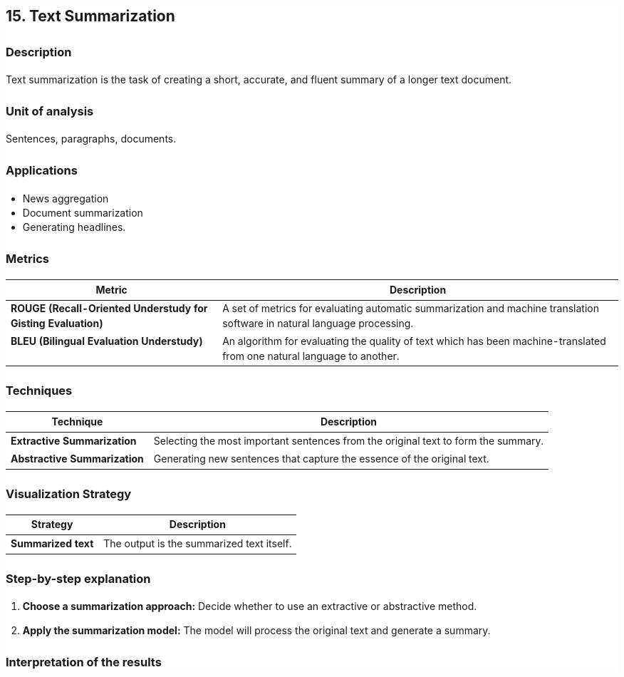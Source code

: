 
## 15. Text Summarization

### Description

Text summarization is the task of creating a short, accurate, and fluent summary of a longer text document.

### Unit of analysis

Sentences, paragraphs, documents.

### Applications

- News aggregation
- Document summarization
- Generating headlines.

### Metrics

| Metric                                                        | Description                                                                                                              |
| ------------------------------------------------------------- | ------------------------------------------------------------------------------------------------------------------------ |
| **ROUGE (Recall-Oriented Understudy for Gisting Evaluation)** | A set of metrics for evaluating automatic summarization and machine translation software in natural language processing. |
| **BLEU (Bilingual Evaluation Understudy)**                    | An algorithm for evaluating the quality of text which has been machine-translated from one natural language to another.  |


### Techniques

| Technique                     | Description                                                                        |
| ----------------------------- | ---------------------------------------------------------------------------------- |
| **Extractive Summarization**  | Selecting the most important sentences from the original text to form the summary. |
| **Abstractive Summarization** | Generating new sentences that capture the essence of the original text.            |


### Visualization Strategy

| Strategy            | Description                               |
| ------------------- | ----------------------------------------- |
| **Summarized text** | The output is the summarized text itself. |


### Step-by-step explanation

1. **Choose a summarization approach:** Decide whether to use an extractive or abstractive method.
    
2. **Apply the summarization model:** The model will process the original text and generate a summary.
    

### Interpretation of the results
